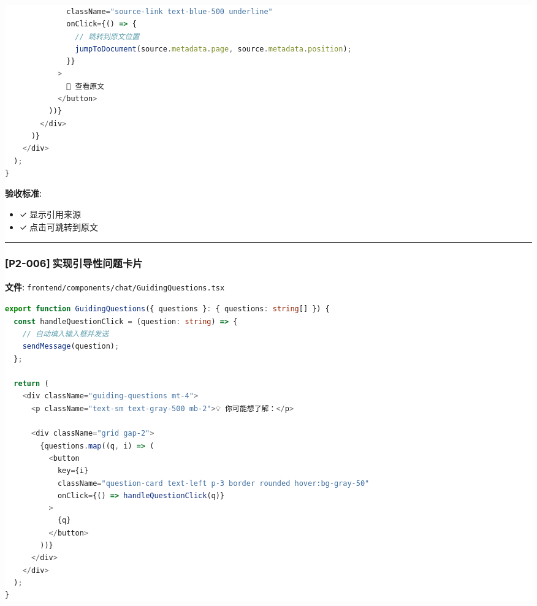 ```typescript
              className="source-link text-blue-500 underline"
              onClick={() => {
                // 跳转到原文位置
                jumpToDocument(source.metadata.page, source.metadata.position);
              }}
            >
              📖 查看原文
            </button>
          ))}
        </div>
      )}
    </div>
  );
}
```

**验收标准**:
- ✓ 显示引用来源
- ✓ 点击可跳转到原文

---

### [P2-006] 实现引导性问题卡片

**文件**: `frontend/components/chat/GuidingQuestions.tsx`

```typescript
export function GuidingQuestions({ questions }: { questions: string[] }) {
  const handleQuestionClick = (question: string) => {
    // 自动填入输入框并发送
    sendMessage(question);
  };

  return (
    <div className="guiding-questions mt-4">
      <p className="text-sm text-gray-500 mb-2">💡 你可能想了解：</p>

      <div className="grid gap-2">
        {questions.map((q, i) => (
          <button
            key={i}
            className="question-card text-left p-3 border rounded hover:bg-gray-50"
            onClick={() => handleQuestionClick(q)}
          >
            {q}
          </button>
        ))}
      </div>
    </div>
  );
}
```
